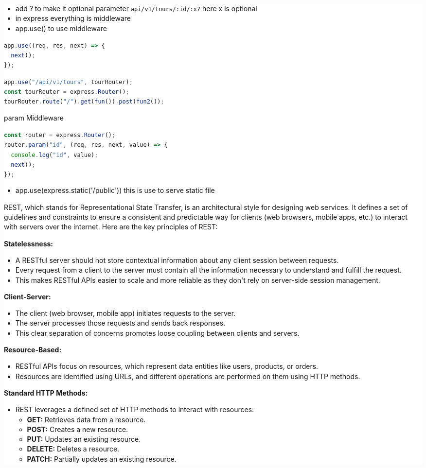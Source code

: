 - add ? to make it optional parameter `api/v1/tours/:id/:x?` here x is optional
- in express everything is middleware
- app.use() to use middleware

```js
app.use((req, res, next) => {
  next();
});
```

```js
app.use("/api/v1/tours", tourRouter);
const tourRouter = express.Router();
tourRouter.route("/").get(fun()).post(fun2());
```

param Middleware

```js
const router = express.Router();
router.param("id", (req, res, next, value) => {
  console.log("id", value);
  next();
});
```

- app.use(express.static('/public')) this is use to serve static file

REST, which stands for Representational State Transfer, is an architectural style for designing web services. It defines a set of guidelines and constraints to ensure a consistent and predictable way for clients (web browsers, mobile apps, etc.) to interact with servers over the internet. Here are the key principles of REST:

**Statelessness:**

- A RESTful server should not store contextual information about any client session between requests.
- Every request from a client to the server must contain all the information necessary to understand and fulfill the request.
- This makes RESTful APIs easier to scale and more reliable as they don't rely on server-side session management.

**Client-Server:**

- The client (web browser, mobile app) initiates requests to the server.
- The server processes those requests and sends back responses.
- This clear separation of concerns promotes loose coupling between clients and servers.

**Resource-Based:**

- RESTful APIs focus on resources, which represent data entities like users, products, or orders.
- Resources are identified using URLs, and different operations are performed on them using HTTP methods.

**Standard HTTP Methods:**

- REST leverages a defined set of HTTP methods to interact with resources:
  - **GET:** Retrieves data from a resource.
  - **POST:** Creates a new resource.
  - **PUT:** Updates an existing resource.
  - **DELETE:** Deletes a resource.
  - **PATCH:** Partially updates an existing resource.
